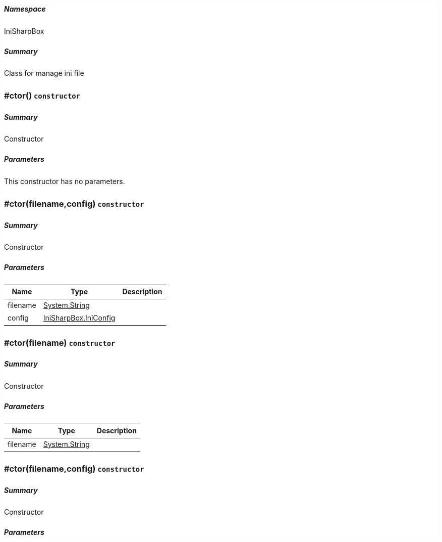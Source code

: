 ##### Namespace

IniSharpBox

##### Summary

Class for manage ini file

<a name='M-IniSharpBox-IniSharp-#ctor'></a>
### #ctor() `constructor`

##### Summary

Constructor

##### Parameters

This constructor has no parameters.

<a name='M-IniSharpBox-IniSharp-#ctor-System-String,IniSharpBox-IniConfig-'></a>
### #ctor(filename,config) `constructor`

##### Summary

Constructor

##### Parameters

| Name | Type | Description |
| ---- | ---- | ----------- |
| filename | [System.String](http://msdn.microsoft.com/query/dev14.query?appId=Dev14IDEF1&l=EN-US&k=k:System.String 'System.String') |  |
| config | [IniSharpBox.IniConfig](#T-IniSharpBox-IniConfig 'IniSharpBox.IniConfig') |  |

<a name='M-IniSharpBox-IniSharp-#ctor-System-String-'></a>
### #ctor(filename) `constructor`

##### Summary

Constructor

##### Parameters

| Name | Type | Description |
| ---- | ---- | ----------- |
| filename | [System.String](http://msdn.microsoft.com/query/dev14.query?appId=Dev14IDEF1&l=EN-US&k=k:System.String 'System.String') |  |

<a name='M-IniSharpBox-IniSharp-#ctor-System-IO-FileInfo,IniSharpBox-IniConfig-'></a>
### #ctor(filename,config) `constructor`

##### Summary

Constructor

##### Parameters
